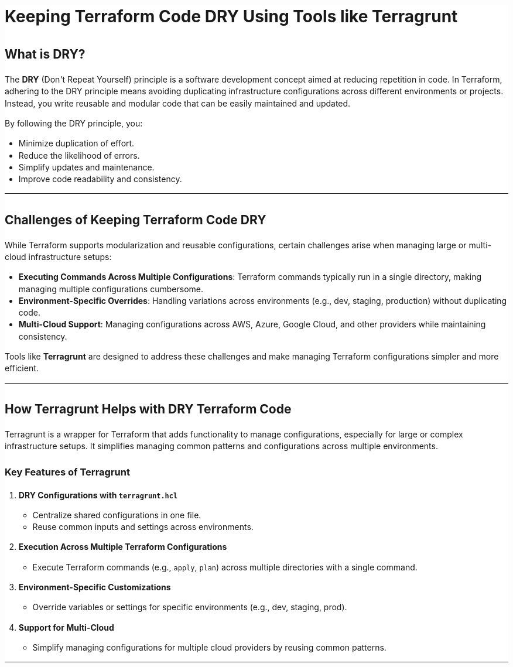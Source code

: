 # Keeping Terraform Code DRY Using Tools like Terragrunt

## What is DRY?
The **DRY** (Don't Repeat Yourself) principle is a software development concept aimed at reducing repetition in code. In Terraform, adhering to the DRY principle means avoiding duplicating infrastructure configurations across different environments or projects. Instead, you write reusable and modular code that can be easily maintained and updated.

By following the DRY principle, you:
- Minimize duplication of effort.
- Reduce the likelihood of errors.
- Simplify updates and maintenance.
- Improve code readability and consistency.

---

## Challenges of Keeping Terraform Code DRY
While Terraform supports modularization and reusable configurations, certain challenges arise when managing large or multi-cloud infrastructure setups:
- **Executing Commands Across Multiple Configurations**: Terraform commands typically run in a single directory, making managing multiple configurations cumbersome.
- **Environment-Specific Overrides**: Handling variations across environments (e.g., dev, staging, production) without duplicating code.
- **Multi-Cloud Support**: Managing configurations across AWS, Azure, Google Cloud, and other providers while maintaining consistency.

Tools like **Terragrunt** are designed to address these challenges and make managing Terraform configurations simpler and more efficient.

---

## How Terragrunt Helps with DRY Terraform Code
Terragrunt is a wrapper for Terraform that adds functionality to manage configurations, especially for large or complex infrastructure setups. It simplifies managing common patterns and configurations across multiple environments.

### Key Features of Terragrunt
1. **DRY Configurations with `terragrunt.hcl`**
   - Centralize shared configurations in one file.
   - Reuse common inputs and settings across environments.

2. **Execution Across Multiple Terraform Configurations**
   - Execute Terraform commands (e.g., `apply`, `plan`) across multiple directories with a single command.

3. **Environment-Specific Customizations**
   - Override variables or settings for specific environments (e.g., dev, staging, prod).

4. **Support for Multi-Cloud**
   - Simplify managing configurations for multiple cloud providers by reusing common patterns.

---